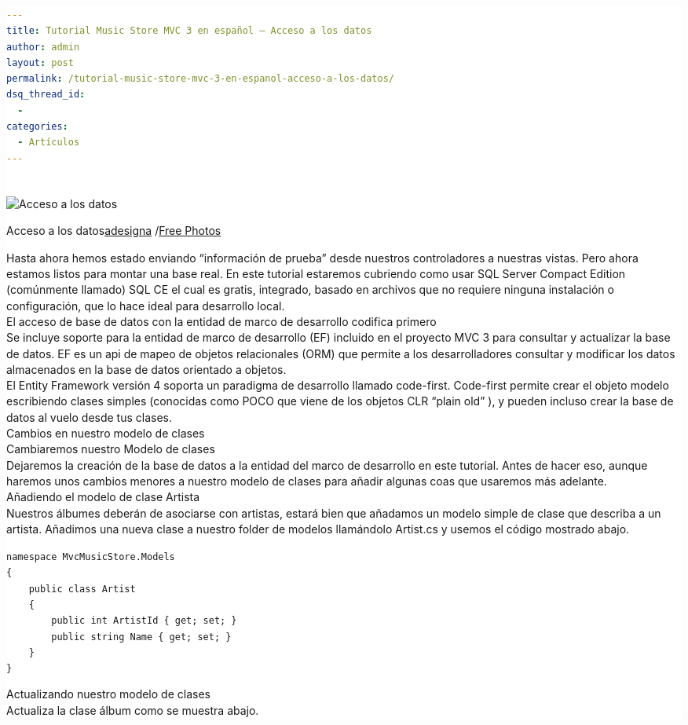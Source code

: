 ```yaml
---
title: Tutorial Music Store MVC 3 en español – Acceso a los datos
author: admin
layout: post
permalink: /tutorial-music-store-mvc-3-en-espanol-acceso-a-los-datos/
dsq_thread_id:
  - 
categories:
  - Artículos
---
```

# 

![Acceso a los datos][1]

Acceso a los datos[adesigna][2] /[Free Photos][3]

Hasta ahora hemos estado enviando “información de prueba” desde nuestros controladores a nuestras vistas. Pero ahora estamos listos para montar una base real. En este tutorial estaremos cubriendo como usar SQL Server Compact Edition (comúnmente llamado) SQL CE el cual es gratis, integrado, basado en archivos que no requiere ninguna instalación o configuración, que lo hace ideal para desarrollo local.  
El acceso de base de datos con la entidad de marco de desarrollo codifica primero  
Se incluye soporte para la entidad de marco de desarrollo (EF) incluido en el proyecto MVC 3 para consultar y actualizar la base de datos. EF es un api de mapeo de objetos relacionales (ORM) que permite a los desarrolladores consultar y modificar los datos almacenados en la base de datos orientado a objetos.  
El Entity Framework versión 4 soporta un paradigma de desarrollo llamado code-first. Code-first permite crear el objeto modelo escribiendo clases simples (conocidas como POCO que viene de los objetos CLR “plain old” ), y pueden incluso crear la base de datos al vuelo desde tus clases.  
Cambios en nuestro modelo de clases  
Cambiaremos nuestro Modelo de clases  
Dejaremos la creación de la base de datos a la entidad del marco de desarrollo en este tutorial. Antes de hacer eso, aunque haremos unos cambios menores a nuestro modelo de clases para añadir algunas coas que usaremos más adelante.  
Añadiendo el modelo de clase Artista  
Nuestros álbumes deberán de asociarse con artistas, estará bien que añadamos un modelo simple de clase que describa a un artista. Añadimos una nueva clase a nuestro folder de modelos llamándolo Artist.cs y usemos el código mostrado abajo.

 [1]: http://eliezerdiaz.com/wp-content/uploads/2012/02/316-avz-database.jpg "Acceso a los datos"
 [2]: http://www.flickr.com/photos/35723892@N00/
 [3]: http://foter.com/ "Free Photos"

    namespace MvcMusicStore.Models
    {
        public class Artist
        {
            public int ArtistId { get; set; }
            public string Name { get; set; }
        }
    }

Actualizando nuestro modelo de clases  
Actualiza la clase álbum como se muestra abajo.
